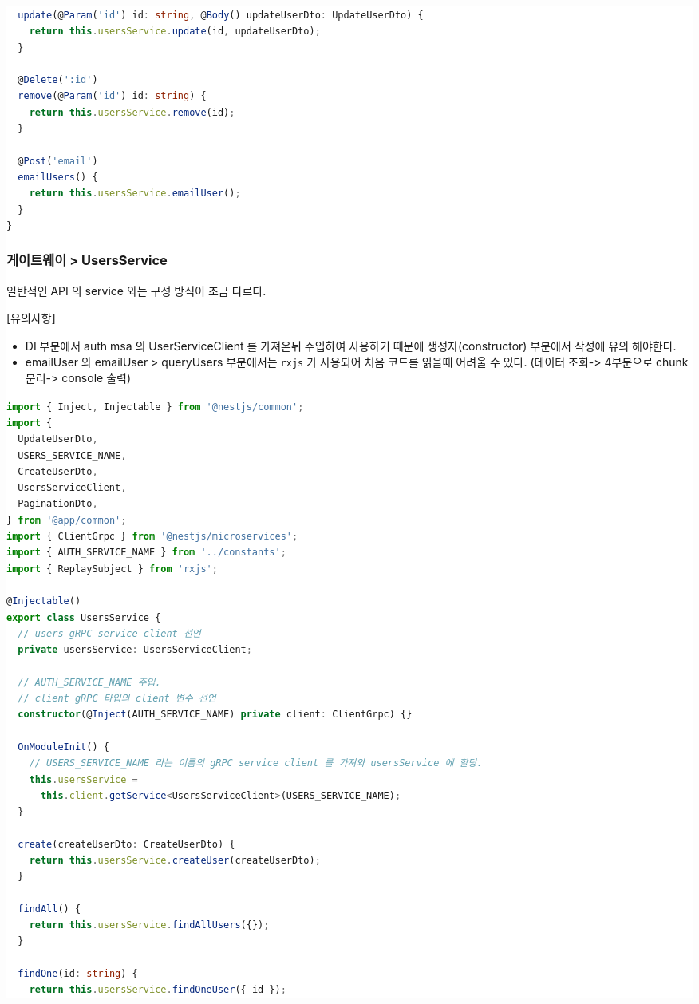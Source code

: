 ```ts
  update(@Param('id') id: string, @Body() updateUserDto: UpdateUserDto) {
    return this.usersService.update(id, updateUserDto);
  }

  @Delete(':id')
  remove(@Param('id') id: string) {
    return this.usersService.remove(id);
  }

  @Post('email')
  emailUsers() {
    return this.usersService.emailUser();
  }
}

```


### 게이트웨이 > UsersService
일반적인 API 의 service 와는 구성 방식이 조금 다르다.  

[유의사항]
- DI 부분에서 auth msa 의 UserServiceClient 를 가져온뒤 주입하여 사용하기 때문에 생성자(constructor) 부분에서 작성에 유의 해야한다.
- emailUser 와 emailUser > queryUsers 부분에서는 `rxjs` 가 사용되어 처음 코드를 읽을때 어려울 수 있다. (데이터 조회-> 4부분으로 chunk 분리-> console 출력)

```ts
import { Inject, Injectable } from '@nestjs/common';
import {
  UpdateUserDto,
  USERS_SERVICE_NAME,
  CreateUserDto,
  UsersServiceClient,
  PaginationDto,
} from '@app/common';
import { ClientGrpc } from '@nestjs/microservices';
import { AUTH_SERVICE_NAME } from '../constants';
import { ReplaySubject } from 'rxjs';

@Injectable()
export class UsersService {
  // users gRPC service client 선언
  private usersService: UsersServiceClient;

  // AUTH_SERVICE_NAME 주입.
  // client gRPC 타입의 client 변수 선언
  constructor(@Inject(AUTH_SERVICE_NAME) private client: ClientGrpc) {}

  OnModuleInit() {
    // USERS_SERVICE_NAME 라는 이름의 gRPC service client 를 가져와 usersService 에 할당.
    this.usersService =
      this.client.getService<UsersServiceClient>(USERS_SERVICE_NAME);
  }

  create(createUserDto: CreateUserDto) {
    return this.usersService.createUser(createUserDto);
  }

  findAll() {
    return this.usersService.findAllUsers({});
  }

  findOne(id: string) {
    return this.usersService.findOneUser({ id });
```